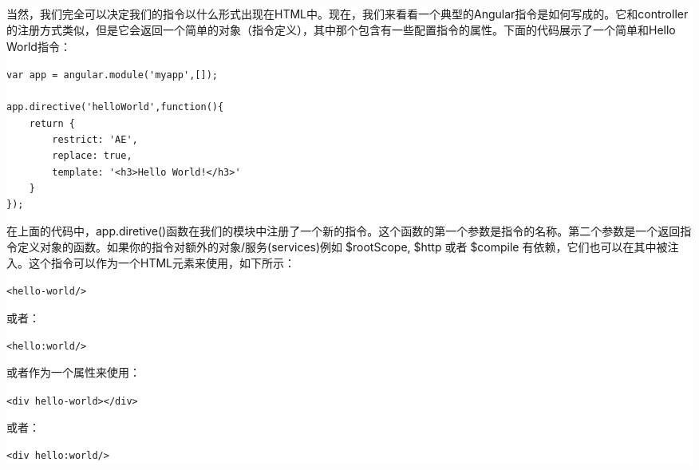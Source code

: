 当然，我们完全可以决定我们的指令以什么形式出现在HTML中。现在，我们来看看一个典型的Angular指令是如何写成的。它和controller的注册方式类似，但是它会返回一个简单的对象（指令定义），其中那个包含有一些配置指令的属性。下面的代码展示了一个简单和Hello World指令：   

<pre class=" language-javascript"><code class=" language-javascript"><span class="token keyword">var</span> app <span class="token operator">=</span> angular<span class="token punctuation">.</span><span class="token function">module<span class="token punctuation">(</span></span><span class="token string">'myapp'</span><span class="token punctuation">,</span><span class="token punctuation">[</span><span class="token punctuation">]</span><span class="token punctuation">)</span><span class="token punctuation">;</span>   

app<span class="token punctuation">.</span><span class="token function">directive<span class="token punctuation">(</span></span><span class="token string">'helloWorld'</span><span class="token punctuation">,</span><span class="token keyword">function</span><span class="token punctuation">(</span><span class="token punctuation">)</span><span class="token punctuation">{</span>
    <span class="token keyword">return</span> <span class="token punctuation">{</span>
        restrict<span class="token punctuation">:</span> <span class="token string">'AE'</span><span class="token punctuation">,</span>
        replace<span class="token punctuation">:</span> <span class="token boolean">true</span><span class="token punctuation">,</span>
        template<span class="token punctuation">:</span> <span class="token string">'&lt;h3&gt;Hello World!&lt;/h3&gt;'</span>
    <span class="token punctuation">}</span>
<span class="token punctuation">}</span><span class="token punctuation">)</span><span class="token punctuation">;</span>   
</code></pre>

在上面的代码中，app.diretive()函数在我们的模块中注册了一个新的指令。这个函数的第一个参数是指令的名称。第二个参数是一个返回指令定义对象的函数。如果你的指令对额外的对象/服务(services)例如 $rootScope, $http 或者 $compile 有依赖，它们也可以在其中被注入。这个指令可以作为一个HTML元素来使用，如下所示：   

<pre class=" language-javascript"><code class=" language-javascript"><span class="token operator">&lt;</span>hello<span class="token operator">-</span>world<span class="token operator">/</span><span class="token operator">&gt;</span>   
</code></pre>

或者：   

<pre class=" language-javascript"><code class=" language-javascript"><span class="token operator">&lt;</span>hello<span class="token punctuation">:</span>world<span class="token operator">/</span><span class="token operator">&gt;</span>  
</code></pre>

或者作为一个属性来使用：   

<pre class=" language-javascript"><code class=" language-javascript"><span class="token operator">&lt;</span>div hello<span class="token operator">-</span>world<span class="token operator">&gt;</span><span class="token operator">&lt;</span><span class="token operator">/</span>div<span class="token operator">&gt;</span>   
</code></pre>

或者：   

<pre class=" language-javascript"><code class=" language-javascript"><span class="token operator">&lt;</span>div hello<span class="token punctuation">:</span>world<span class="token operator">/</span><span class="token operator">&gt;</span>   
</code></pre>
